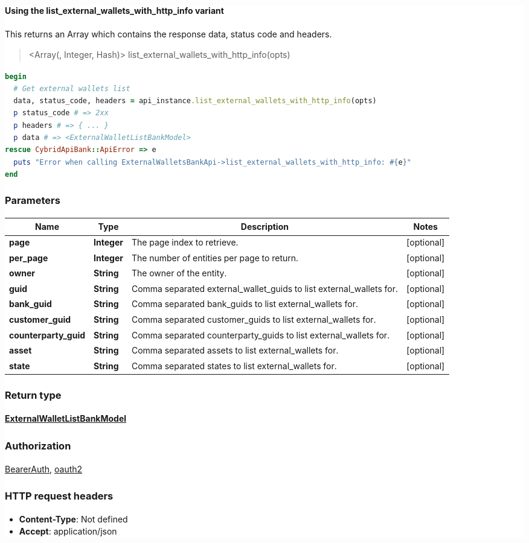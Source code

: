 #### Using the list_external_wallets_with_http_info variant

This returns an Array which contains the response data, status code and headers.

> <Array(<ExternalWalletListBankModel>, Integer, Hash)> list_external_wallets_with_http_info(opts)

```ruby
begin
  # Get external wallets list
  data, status_code, headers = api_instance.list_external_wallets_with_http_info(opts)
  p status_code # => 2xx
  p headers # => { ... }
  p data # => <ExternalWalletListBankModel>
rescue CybridApiBank::ApiError => e
  puts "Error when calling ExternalWalletsBankApi->list_external_wallets_with_http_info: #{e}"
end
```

### Parameters

| Name | Type | Description | Notes |
| ---- | ---- | ----------- | ----- |
| **page** | **Integer** | The page index to retrieve. | [optional] |
| **per_page** | **Integer** | The number of entities per page to return. | [optional] |
| **owner** | **String** | The owner of the entity. | [optional] |
| **guid** | **String** | Comma separated external_wallet_guids to list external_wallets for. | [optional] |
| **bank_guid** | **String** | Comma separated bank_guids to list external_wallets for. | [optional] |
| **customer_guid** | **String** | Comma separated customer_guids to list external_wallets for. | [optional] |
| **counterparty_guid** | **String** | Comma separated counterparty_guids to list external_wallets for. | [optional] |
| **asset** | **String** | Comma separated assets to list external_wallets for. | [optional] |
| **state** | **String** | Comma separated states to list external_wallets for. | [optional] |

### Return type

[**ExternalWalletListBankModel**](ExternalWalletListBankModel.md)

### Authorization

[BearerAuth](../README.md#BearerAuth), [oauth2](../README.md#oauth2)

### HTTP request headers

- **Content-Type**: Not defined
- **Accept**: application/json

